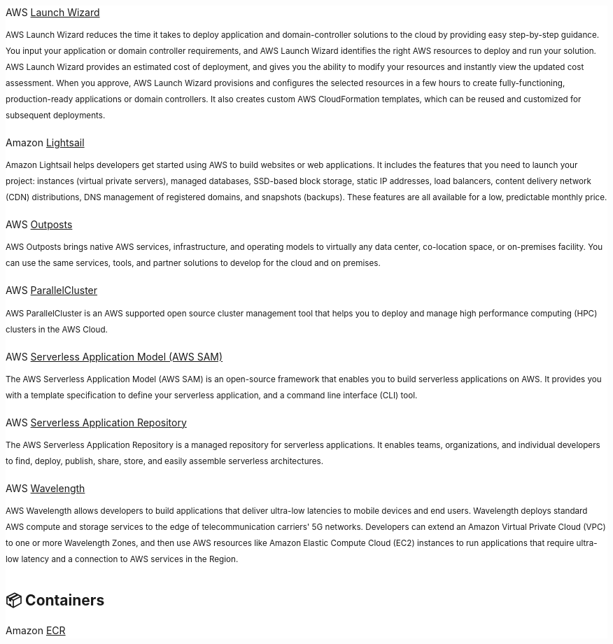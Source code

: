 AWS [Launch Wizard](https://docs.aws.amazon.com/launchwizard/?id=docs_gateway)

<sup>AWS Launch Wizard reduces the time it takes to deploy application and domain-controller solutions to the cloud by providing easy step-by-step guidance. You input your application or domain controller requirements, and AWS Launch Wizard identifies the right AWS resources to deploy and run your solution. AWS Launch Wizard provides an estimated cost of deployment, and gives you the ability to modify your resources and instantly view the updated cost assessment. When you approve, AWS Launch Wizard provisions and configures the selected resources in a few hours to create fully-functioning, production-ready applications or domain controllers. It also creates custom AWS CloudFormation templates, which can be reused and customized for subsequent deployments.</sup>

Amazon [Lightsail](https://docs.aws.amazon.com/lightsail/?id=docs_gateway)

<sup>Amazon Lightsail helps developers get started using AWS to build websites or web applications. It includes the features that you need to launch your project: instances (virtual private servers), managed databases, SSD-based block storage, static IP addresses, load balancers, content delivery network (CDN) distributions, DNS management of registered domains, and snapshots (backups). These features are all available for a low, predictable monthly price.</sup>

AWS [Outposts](https://docs.aws.amazon.com/outposts/?id=docs_gateway)

<sup>AWS Outposts brings native AWS services, infrastructure, and operating models to virtually any data center, co-location space, or on-premises facility. You can use the same services, tools, and partner solutions to develop for the cloud and on premises.</sup>

AWS [ParallelCluster](https://docs.aws.amazon.com/parallelcluster/?id=docs_gateway)

<sup>AWS ParallelCluster is an AWS supported open source cluster management tool that helps you to deploy and manage high performance computing (HPC) clusters in the AWS Cloud.</sup>

AWS [Serverless Application Model (AWS SAM)](https://docs.aws.amazon.com/serverless-application-model/?id=docs_gateway)

<sup>The AWS Serverless Application Model (AWS SAM) is an open-source framework that enables you to build serverless applications on AWS. It provides you with a template specification to define your serverless application, and a command line interface (CLI) tool.</sup>

AWS [Serverless Application Repository](https://docs.aws.amazon.com/serverlessrepo/?id=docs_gateway)

<sup>The AWS Serverless Application Repository is a managed repository for serverless applications. It enables teams, organizations, and individual developers to find, deploy, publish, share, store, and easily assemble serverless architectures.</sup>

AWS [Wavelength](https://docs.aws.amazon.com/wavelength/?id=docs_gateway)

<sup>AWS Wavelength allows developers to build applications that deliver ultra-low latencies to mobile devices and end users. Wavelength deploys standard AWS compute and storage services to the edge of telecommunication carriers' 5G networks. Developers can extend an Amazon Virtual Private Cloud (VPC) to one or more Wavelength Zones, and then use AWS resources like Amazon Elastic Compute Cloud (EC2) instances to run applications that require ultra-low latency and a connection to AWS services in the Region.</sup>

## 📦 Containers

Amazon [ECR](https://docs.aws.amazon.com/ecr/?id=docs_gateway)
